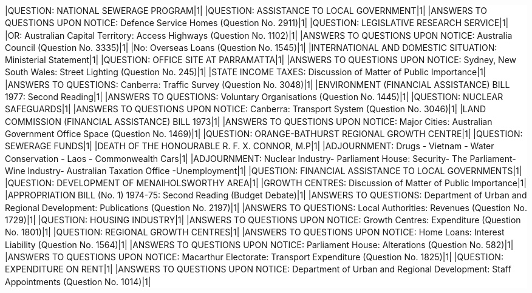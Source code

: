 |QUESTION: NATIONAL SEWERAGE PROGRAM|1|
|QUESTION: ASSISTANCE TO LOCAL GOVERNMENT|1|
|ANSWERS TO QUESTIONS UPON NOTICE: Defence Service Homes (Question No. 2911)|1|
|QUESTION: LEGISLATIVE RESEARCH SERVICE|1|
|OR: Australian Capital Territory: Access Highways (Question No. 1102)|1|
|ANSWERS TO QUESTIONS UPON NOTICE: Australia Council (Question No. 3335)|1|
|No: Overseas Loans (Question No. 1545)|1|
|INTERNATIONAL AND DOMESTIC SITUATION: Ministerial Statement|1|
|QUESTION: OFFICE SITE AT PARRAMATTA|1|
|ANSWERS TO QUESTIONS UPON NOTICE: Sydney, New South Wales: Street Lighting (Question No. 245)|1|
|STATE INCOME TAXES: Discussion of Matter of Public Importance|1|
|ANSWERS TO QUESTIONS: Canberra: Traffic Survey (Question No. 3048)|1|
|ENVIRONMENT (FINANCIAL ASSISTANCE) BILL 1977: Second Reading|1|
|ANSWERS TO QUESTIONS: Voluntary Organisations (Question No. 1445)|1|
|QUESTION: NUCLEAR SAFEGUARDS|1|
|ANSWERS TO QUESTIONS UPON NOTICE: Canberra: Transport System (Question No. 3046)|1|
|LAND COMMISSION (FINANCIAL ASSISTANCE) BILL 1973|1|
|ANSWERS TO QUESTIONS UPON NOTICE: Major Cities: Australian Government Office Space (Question No. 1469)|1|
|QUESTION: ORANGE-BATHURST REGIONAL GROWTH CENTRE|1|
|QUESTION: SEWERAGE FUNDS|1|
|DEATH OF THE HONOURABLE R. F. X. CONNOR, M.P|1|
|ADJOURNMENT: Drugs - Vietnam - Water Conservation - Laos - Commonwealth Cars|1|
|ADJOURNMENT: Nuclear Industry- Parliament House: Security- The Parliament- Wine Industry- Australian Taxation Office -Unemployment|1|
|QUESTION: FINANCIAL ASSISTANCE TO LOCAL GOVERNMENTS|1|
|QUESTION: DEVELOPMENT OF MENAIHOLSWORTHY AREA|1|
|GROWTH CENTRES: Discussion of Matter of Public Importance|1|
|APPROPRIATION BILL (No. 1) 1974-75: Second Reading (Budget Debate)|1|
|ANSWERS TO QUESTIONS: Department of Urban and Regional Development: Publications (Question No. 2197)|1|
|ANSWERS TO QUESTIONS: Local Authorities: Revenues (Question No. 1729)|1|
|QUESTION: HOUSING INDUSTRY|1|
|ANSWERS TO QUESTIONS UPON NOTICE: Growth Centres: Expenditure (Question No. 1801)|1|
|QUESTION: REGIONAL GROWTH CENTRES|1|
|ANSWERS TO QUESTIONS UPON NOTICE: Home Loans: Interest Liability (Question No. 1564)|1|
|ANSWERS TO QUESTIONS UPON NOTICE: Parliament House: Alterations (Question No. 582)|1|
|ANSWERS TO QUESTIONS UPON NOTICE: Macarthur Electorate: Transport Expenditure (Question No. 1825)|1|
|QUESTION: EXPENDITURE ON RENT|1|
|ANSWERS TO QUESTIONS UPON NOTICE: Department of Urban and Regional Development: Staff Appointments (Question No. 1014)|1|